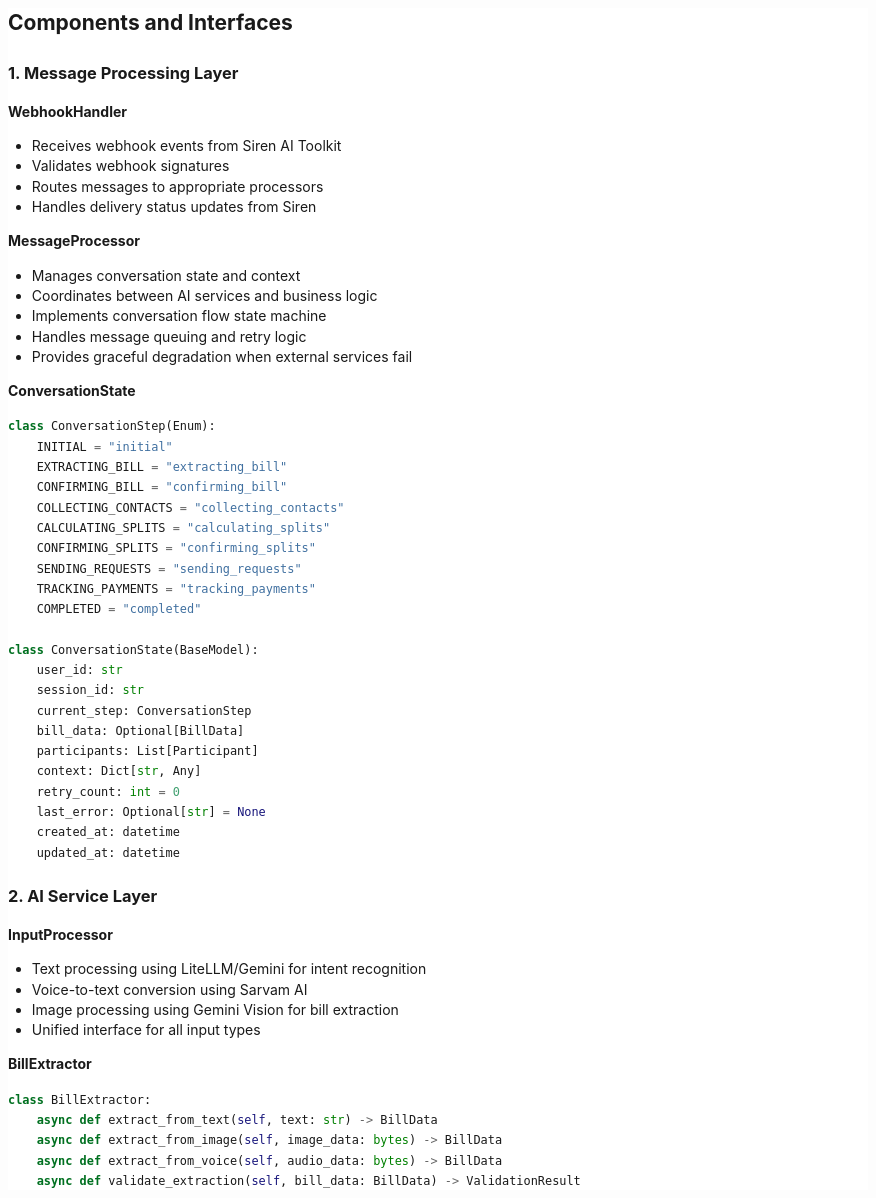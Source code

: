 ## Components and Interfaces

### 1. Message Processing Layer

**WebhookHandler**
- Receives webhook events from Siren AI Toolkit
- Validates webhook signatures
- Routes messages to appropriate processors
- Handles delivery status updates from Siren

**MessageProcessor**
- Manages conversation state and context
- Coordinates between AI services and business logic
- Implements conversation flow state machine
- Handles message queuing and retry logic
- Provides graceful degradation when external services fail

**ConversationState**
```python
class ConversationStep(Enum):
    INITIAL = "initial"
    EXTRACTING_BILL = "extracting_bill"
    CONFIRMING_BILL = "confirming_bill"
    COLLECTING_CONTACTS = "collecting_contacts"
    CALCULATING_SPLITS = "calculating_splits"
    CONFIRMING_SPLITS = "confirming_splits"
    SENDING_REQUESTS = "sending_requests"
    TRACKING_PAYMENTS = "tracking_payments"
    COMPLETED = "completed"

class ConversationState(BaseModel):
    user_id: str
    session_id: str
    current_step: ConversationStep
    bill_data: Optional[BillData]
    participants: List[Participant]
    context: Dict[str, Any]
    retry_count: int = 0
    last_error: Optional[str] = None
    created_at: datetime
    updated_at: datetime
```

### 2. AI Service Layer

**InputProcessor**
- Text processing using LiteLLM/Gemini for intent recognition
- Voice-to-text conversion using Sarvam AI
- Image processing using Gemini Vision for bill extraction
- Unified interface for all input types

**BillExtractor**
```python
class BillExtractor:
    async def extract_from_text(self, text: str) -> BillData
    async def extract_from_image(self, image_data: bytes) -> BillData
    async def extract_from_voice(self, audio_data: bytes) -> BillData
    async def validate_extraction(self, bill_data: BillData) -> ValidationResult
```
